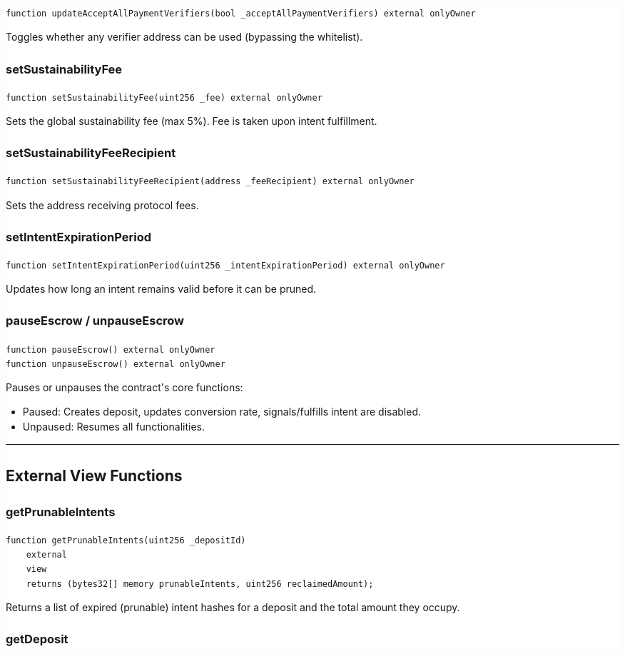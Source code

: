 ```
function updateAcceptAllPaymentVerifiers(bool _acceptAllPaymentVerifiers) external onlyOwner
```

Toggles whether any verifier address can be used (bypassing the whitelist).

### setSustainabilityFee

```
function setSustainabilityFee(uint256 _fee) external onlyOwner
```

Sets the global sustainability fee (max 5%). Fee is taken upon intent fulfillment.

### setSustainabilityFeeRecipient

```
function setSustainabilityFeeRecipient(address _feeRecipient) external onlyOwner
```

Sets the address receiving protocol fees.

### setIntentExpirationPeriod

```
function setIntentExpirationPeriod(uint256 _intentExpirationPeriod) external onlyOwner
```

Updates how long an intent remains valid before it can be pruned.

### pauseEscrow / unpauseEscrow

```
function pauseEscrow() external onlyOwner
function unpauseEscrow() external onlyOwner
```

Pauses or unpauses the contract's core functions:

- Paused: Creates deposit, updates conversion rate, signals/fulfills intent are disabled.
- Unpaused: Resumes all functionalities.

---

## External View Functions

### getPrunableIntents

```
function getPrunableIntents(uint256 _depositId)
    external
    view
    returns (bytes32[] memory prunableIntents, uint256 reclaimedAmount);
```

Returns a list of expired (prunable) intent hashes for a deposit and the total amount they occupy.

### getDeposit

